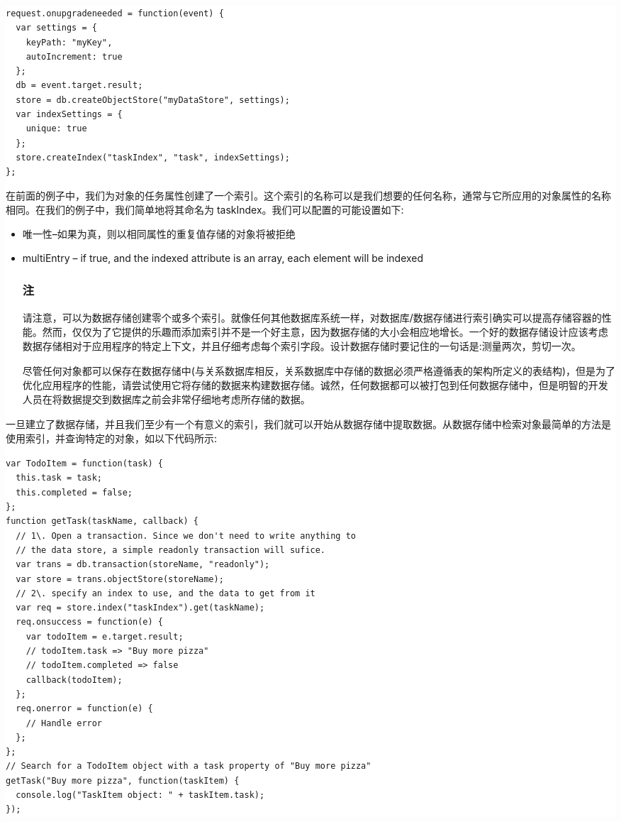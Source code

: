 ```html
request.onupgradeneeded = function(event) {
  var settings = {
    keyPath: "myKey",
    autoIncrement: true
  };
  db = event.target.result;
  store = db.createObjectStore("myDataStore", settings);
  var indexSettings = {
    unique: true
  };
  store.createIndex("taskIndex", "task", indexSettings);
};
```

在前面的例子中，我们为对象的任务属性创建了一个索引。这个索引的名称可以是我们想要的任何名称，通常与它所应用的对象属性的名称相同。在我们的例子中，我们简单地将其命名为 taskIndex。我们可以配置的可能设置如下:

*   唯一性–如果为真，则以相同属性的重复值存储的对象将被拒绝
*   multiEntry – if true, and the indexed attribute is an array, each element will be indexed

    ### 注

    请注意，可以为数据存储创建零个或多个索引。就像任何其他数据库系统一样，对数据库/数据存储进行索引确实可以提高存储容器的性能。然而，仅仅为了它提供的乐趣而添加索引并不是一个好主意，因为数据存储的大小会相应地增长。一个好的数据存储设计应该考虑数据存储相对于应用程序的特定上下文，并且仔细考虑每个索引字段。设计数据存储时要记住的一句话是:测量两次，剪切一次。

    尽管任何对象都可以保存在数据存储中(与关系数据库相反，关系数据库中存储的数据必须严格遵循表的架构所定义的表结构)，但是为了优化应用程序的性能，请尝试使用它将存储的数据来构建数据存储。诚然，任何数据都可以被打包到任何数据存储中，但是明智的开发人员在将数据提交到数据库之前会非常仔细地考虑所存储的数据。

一旦建立了数据存储，并且我们至少有一个有意义的索引，我们就可以开始从数据存储中提取数据。从数据存储中检索对象最简单的方法是使用索引，并查询特定的对象，如以下代码所示:

```html
var TodoItem = function(task) {
  this.task = task;
  this.completed = false;
};
function getTask(taskName, callback) {
  // 1\. Open a transaction. Since we don't need to write anything to
  // the data store, a simple readonly transaction will sufice.
  var trans = db.transaction(storeName, "readonly");
  var store = trans.objectStore(storeName);
  // 2\. specify an index to use, and the data to get from it
  var req = store.index("taskIndex").get(taskName);
  req.onsuccess = function(e) {
    var todoItem = e.target.result;
    // todoItem.task => "Buy more pizza"
    // todoItem.completed => false
    callback(todoItem);
  };
  req.onerror = function(e) {
    // Handle error
  };
};
// Search for a TodoItem object with a task property of "Buy more pizza"
getTask("Buy more pizza", function(taskItem) {
  console.log("TaskItem object: " + taskItem.task);
});
```
